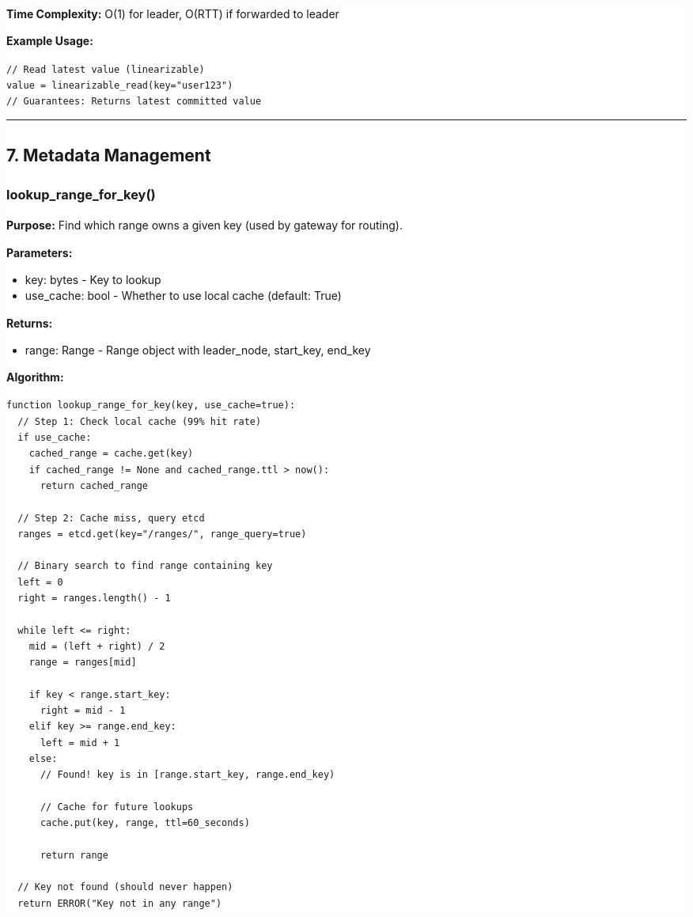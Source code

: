 **Time Complexity:** O(1) for leader, O(RTT) if forwarded to leader

**Example Usage:**

```
// Read latest value (linearizable)
value = linearizable_read(key="user123")
// Guarantees: Returns latest committed value
```

---

## 7. Metadata Management

### lookup_range_for_key()

**Purpose:** Find which range owns a given key (used by gateway for routing).

**Parameters:**
- key: bytes - Key to lookup
- use_cache: bool - Whether to use local cache (default: True)

**Returns:**
- range: Range - Range object with leader_node, start_key, end_key

**Algorithm:**

```
function lookup_range_for_key(key, use_cache=true):
  // Step 1: Check local cache (99% hit rate)
  if use_cache:
    cached_range = cache.get(key)
    if cached_range != None and cached_range.ttl > now():
      return cached_range
  
  // Step 2: Cache miss, query etcd
  ranges = etcd.get(key="/ranges/", range_query=true)
  
  // Binary search to find range containing key
  left = 0
  right = ranges.length() - 1
  
  while left <= right:
    mid = (left + right) / 2
    range = ranges[mid]
    
    if key < range.start_key:
      right = mid - 1
    elif key >= range.end_key:
      left = mid + 1
    else:
      // Found! key is in [range.start_key, range.end_key)
      
      // Cache for future lookups
      cache.put(key, range, ttl=60_seconds)
      
      return range
  
  // Key not found (should never happen)
  return ERROR("Key not in any range")
```
